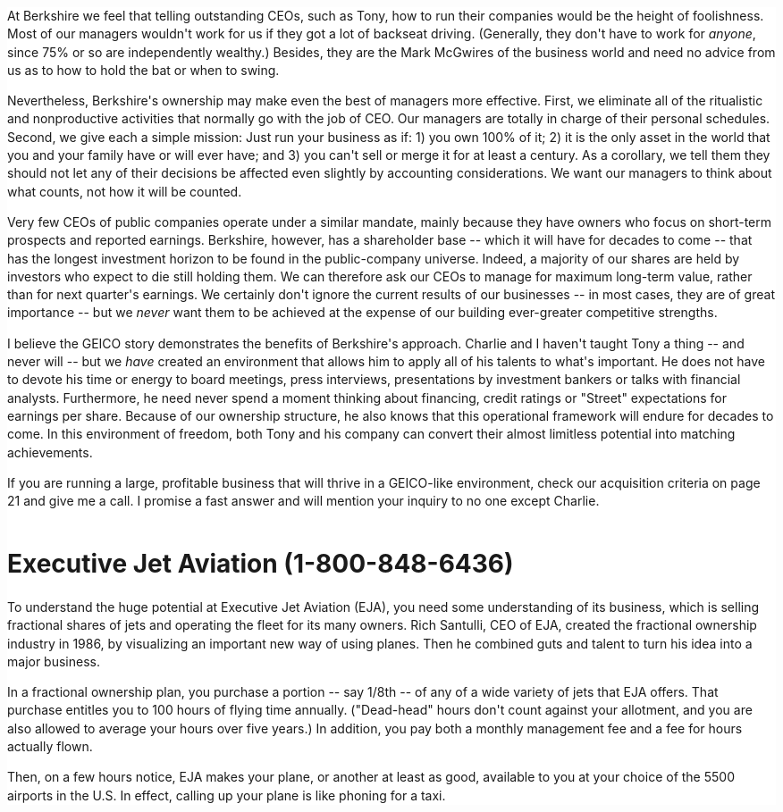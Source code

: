 
At Berkshire we feel that telling outstanding CEOs, such as Tony, how to run their companies would be the height of foolishness. Most of our managers wouldn't work for us if they got a lot of backseat driving. (Generally, they don't have to work for *anyone*, since 75% or so are independently wealthy.) Besides, they are the Mark McGwires of the business world and need no advice from us as to how to hold the bat or when to swing.

Nevertheless, Berkshire's ownership may make even the best of managers more effective. First, we eliminate all of the ritualistic and nonproductive activities that normally go with the job of CEO. Our managers are totally in charge of their personal schedules. Second, we give each a simple mission: Just run your business as if: 1) you own 100% of it; 2) it is the only asset in the world that you and your family have or will ever have; and 3) you can't sell or merge it for at least a century. As a corollary, we tell them they should not let any of their decisions be affected even slightly by accounting considerations. We want our managers to think about what counts, not how it will be counted.

Very few CEOs of public companies operate under a similar mandate, mainly because they have owners who focus on short-term prospects and reported earnings. Berkshire, however, has a shareholder base -- which it will have for decades to come -- that has the longest investment horizon to be found in the public-company universe. Indeed, a majority of our shares are held by investors who expect to die still holding them. We can therefore ask our CEOs to manage for maximum long-term value, rather than for next quarter's earnings. We certainly don't ignore the current results of our businesses -- in most cases, they are of great importance -- but we *never* want them to be achieved at the expense of our building ever-greater competitive strengths.

I believe the GEICO story demonstrates the benefits of Berkshire's approach. Charlie and I haven't taught Tony a thing -- and never will -- but we *have* created an environment that allows him to apply all of his talents to what's important. He does not have to devote his time or energy to board meetings, press interviews, presentations by investment bankers or talks with financial analysts. Furthermore, he need never spend a moment thinking about financing, credit ratings or "Street" expectations for earnings per share. Because of our ownership structure, he also knows that this operational framework will endure for decades to come. In this environment of freedom, both Tony and his company can convert their almost limitless potential into matching achievements.

If you are running a large, profitable business that will thrive in a GEICO-like environment, check our acquisition criteria on page 21 and give me a call. I promise a fast answer and will mention your inquiry to no one except Charlie.

# Executive Jet Aviation (1-800-848-6436)

To understand the huge potential at Executive Jet Aviation (EJA), you need some understanding of its business, which is selling fractional shares of jets and operating the fleet for its many owners. Rich Santulli, CEO of EJA, created the fractional ownership industry in 1986, by visualizing an important new way of using planes. Then he combined guts and talent to turn his idea into a major business.

In a fractional ownership plan, you purchase a portion -- say 1/8th -- of any of a wide variety of jets that EJA offers. That purchase entitles you to 100 hours of flying time annually. ("Dead-head" hours don't count against your allotment, and you are also allowed to average your hours over five years.) In addition, you pay both a monthly management fee and a fee for hours actually flown.

Then, on a few hours notice, EJA makes your plane, or another at least as good, available to you at your choice of the 5500 airports in the U.S. In effect, calling up your plane is like phoning for a taxi.
